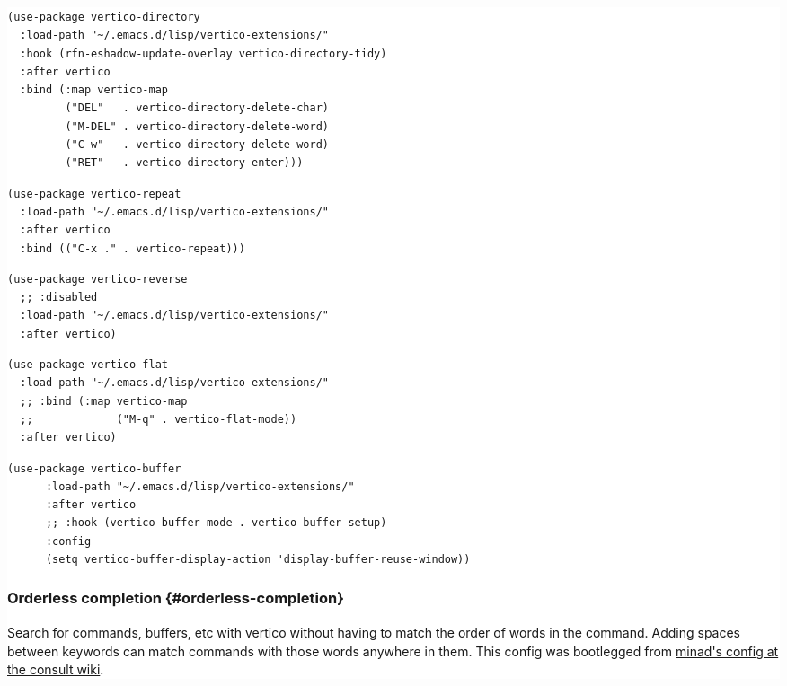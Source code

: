 <a id="code-snippet--vertico-directory"></a>
```emacs-lisp
(use-package vertico-directory
  :load-path "~/.emacs.d/lisp/vertico-extensions/"
  :hook (rfn-eshadow-update-overlay vertico-directory-tidy)
  :after vertico
  :bind (:map vertico-map
         ("DEL"   . vertico-directory-delete-char)
         ("M-DEL" . vertico-directory-delete-word)
         ("C-w"   . vertico-directory-delete-word)
         ("RET"   . vertico-directory-enter)))
```

<a id="code-snippet--vertico-repeat"></a>
```emacs-lisp
(use-package vertico-repeat
  :load-path "~/.emacs.d/lisp/vertico-extensions/"
  :after vertico
  :bind (("C-x ." . vertico-repeat)))
```

<a id="code-snippet--vertico-reverse"></a>
```emacs-lisp
(use-package vertico-reverse
  ;; :disabled
  :load-path "~/.emacs.d/lisp/vertico-extensions/"
  :after vertico)
```

<a id="code-snippet--vertico-repeat"></a>
```emacs-lisp
(use-package vertico-flat
  :load-path "~/.emacs.d/lisp/vertico-extensions/"
  ;; :bind (:map vertico-map
  ;;             ("M-q" . vertico-flat-mode))
  :after vertico)
```

<a id="code-snippet--vertico-buffer"></a>
```emacs-lisp
(use-package vertico-buffer
      :load-path "~/.emacs.d/lisp/vertico-extensions/"
      :after vertico
      ;; :hook (vertico-buffer-mode . vertico-buffer-setup)
      :config
      (setq vertico-buffer-display-action 'display-buffer-reuse-window))
```


### Orderless completion {#orderless-completion}

Search for commands, buffers, etc with vertico without having to match
the order of words in the command. Adding spaces between keywords can
match commands with those words anywhere in them. This config was
bootlegged from [minad's config at the consult wiki](https://github.com/minad/consult/wiki#minads-orderless-configuration).
